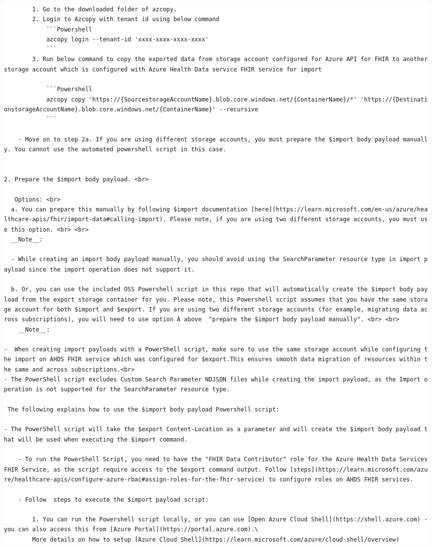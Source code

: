     		1. Go to the downloaded folder of azcopy.
    		2. Login to Azcopy with tenant id using below command
				```Powershell
				azcopy login --tenant-id 'xxxx-xxxx-xxxx-xxxx'  
				```
    		3. Run below command to copy the exported data from storage account configured for Azure API for FHIR to another storage account which is configured with Azure Health Data service FHIR service for import

				```Powershell
				azcopy copy 'https://{SourcestorageAccountName}.blob.core.windows.net/{ContainerName}/*' 'https://{DestinationstorageAccountName}.blob.core.windows.net/{ContainerName}' --recursive
				```

        - Move on to step 2a. If you are using different storage accounts, you must prepare the $import body payload manually. You cannot use the automated powershell script in this case.
		
	
	2. Prepare the $import body payload. <br> 
	
	   Options: <br> 
	  a. You can prepare this manually by following $import documentation [here](https://learn.microsoft.com/en-us/azure/healthcare-apis/fhir/import-data#calling-import). Please note, if you are using two different storage accounts, you must use this option. <br> <br>
	  __Note__: 
		
	  - While creating an import body payload manually, you should avoid using the SearchParameter resource type in import payload since the import operation does not support it. 

	  b. Or, you can use the included OSS Powershell script in this repo that will automatically create the $import body payload from the export storage container for you. Please note, this Powershell script assumes that you have the same storage account for both $import and $export. If you are using two different storage accounts (for example, migrating data across subscriptions), you will need to use option A above  "prepare the $import body payload manually". <br> <br>
		__Note__: 
		
	-  When creating import payloads with a PowerShell script, make sure to use the same storage account while configuring the import on AHDS FHIR service which was configured for $export.This ensures smooth data migration of resources within the same and across subscriptions.<br>
	- The PowerShell script excludes Custom Search Parameter NDJSON files while creating the import payload, as the Import operation is not supported for the SearchParameter resource type.
		
	 The following explains how to use the $import body payload Powershell script:
   
   	- The PowerShell script will take the $export Content-Location as a parameter and will create the $import body payload that will be used when executing the $import command.
	
		- To run the PowerShell Script, you need to have the "FHIR Data Contributor" role for the Azure Health Data Services FHIR Service, as the script require access to the $export command output. Follow [steps](https://learn.microsoft.com/azure/healthcare-apis/configure-azure-rbac#assign-roles-for-the-fhir-service) to configure roles on AHDS FHIR services.
		
		- Follow  steps to execute the $import payload script:

			1. You can run the Powershell script locally, or you can use [Open Azure Cloud Shell](https://shell.azure.com) - you can also access this from [Azure Portal](https://portal.azure.com).\
			More details on how to setup [Azure Cloud Shell](https://learn.microsoft.com/azure/cloud-shell/overview)
